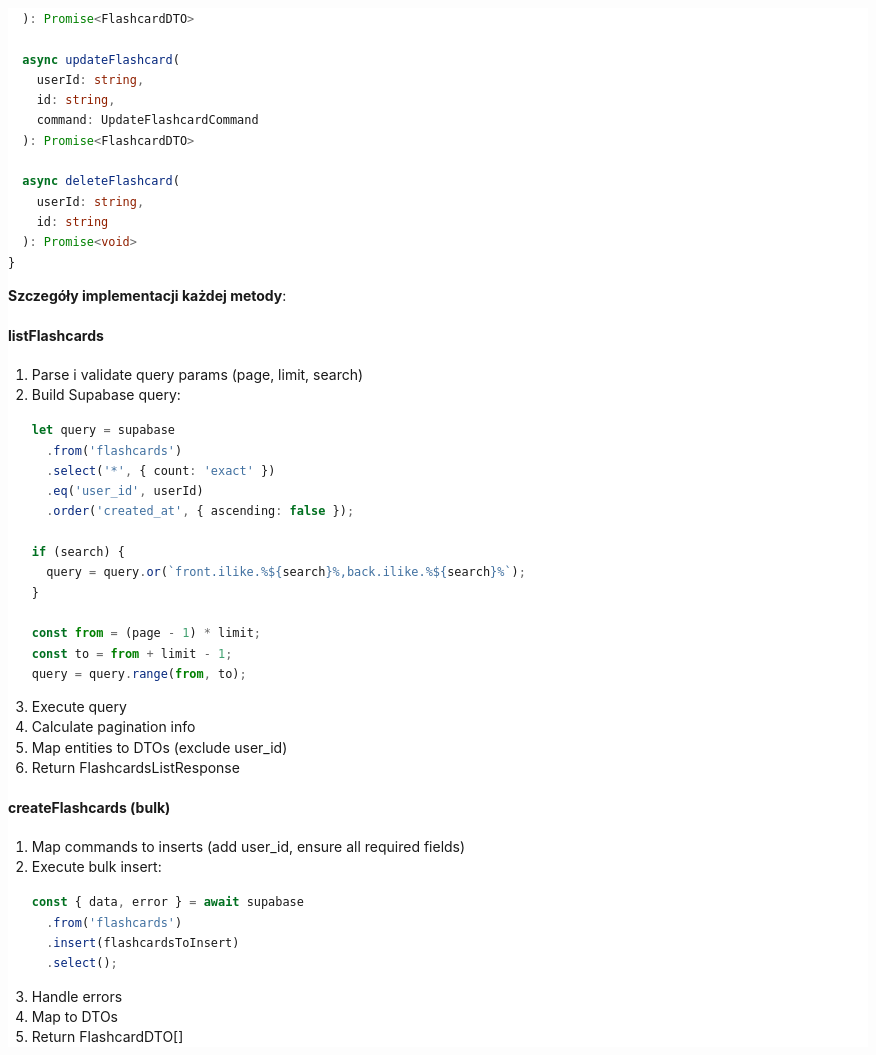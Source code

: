 ```typescript
  ): Promise<FlashcardDTO>

  async updateFlashcard(
    userId: string,
    id: string,
    command: UpdateFlashcardCommand
  ): Promise<FlashcardDTO>

  async deleteFlashcard(
    userId: string,
    id: string
  ): Promise<void>
}
```

**Szczegóły implementacji każdej metody**:

#### listFlashcards
1. Parse i validate query params (page, limit, search)
2. Build Supabase query:
   ```typescript
   let query = supabase
     .from('flashcards')
     .select('*', { count: 'exact' })
     .eq('user_id', userId)
     .order('created_at', { ascending: false });

   if (search) {
     query = query.or(`front.ilike.%${search}%,back.ilike.%${search}%`);
   }

   const from = (page - 1) * limit;
   const to = from + limit - 1;
   query = query.range(from, to);
   ```
3. Execute query
4. Calculate pagination info
5. Map entities to DTOs (exclude user_id)
6. Return FlashcardsListResponse

#### createFlashcards (bulk)
1. Map commands to inserts (add user_id, ensure all required fields)
2. Execute bulk insert:
   ```typescript
   const { data, error } = await supabase
     .from('flashcards')
     .insert(flashcardsToInsert)
     .select();
   ```
3. Handle errors
4. Map to DTOs
5. Return FlashcardDTO[]
